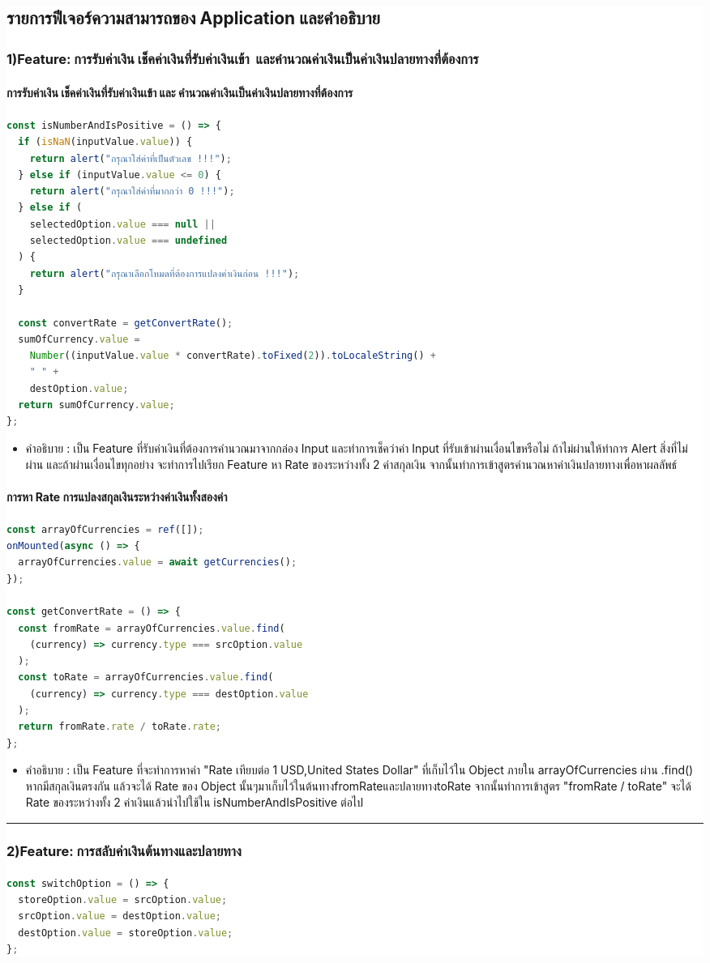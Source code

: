 ## รายการฟีเจอร์ความสามารถของ Application และคำอธิบาย
### 1)Feature: การรับค่าเงิน เช็คค่าเงินที่รับค่าเงินเข้า  และคำนวณค่าเงินเป็นค่าเงินปลายทางที่ต้องการ
#### การรับค่าเงิน เช็คค่าเงินที่รับค่าเงินเข้า และ คำนวณค่าเงินเป็นค่าเงินปลายทางที่ต้องการ
```javaScript
const isNumberAndIsPositive = () => {
  if (isNaN(inputValue.value)) {
    return alert("กรุณาใส่ค่าที่เป็นตัวเลข !!!");
  } else if (inputValue.value <= 0) {
    return alert("กรุณาใส่ค่าที่มากกว่า 0 !!!");
  } else if (
    selectedOption.value === null ||
    selectedOption.value === undefined
  ) {
    return alert("กรุณาเลือกโหมดที่ต้องการแปลงค่าเงินก่อน !!!");
  }

  const convertRate = getConvertRate();
  sumOfCurrency.value =
    Number((inputValue.value * convertRate).toFixed(2)).toLocaleString() +
    " " +
    destOption.value;
  return sumOfCurrency.value;
};
```
* คำอธิบาย : เป็น Feature ที่รับค่าเงินที่ต้องการคำนวณมาจากกล่อง Input และทำการเช็คว่าค่า Input ที่รับเข้าผ่านเงื่อนไขหรือไม่ ถ้าไม่ผ่านให้ทำการ Alert สิ่งที่ไม่ผ่าน และถ้าผ่านเงื่อนไขทุกอย่าง จะทำการไปเรียก Feature หา Rate ของระหว่างทั้ง 2 ค่าสกุลเงิน จากนั้นทำการเข้าสูตรคำนวณหาค่าเงินปลายทางเพื่อหาผลลัพธ์

#### การหา Rate การแปลงสกุลเงินระหว่างค่าเงินทั้งสองค่า 
```javaScript
const arrayOfCurrencies = ref([]);
onMounted(async () => {
  arrayOfCurrencies.value = await getCurrencies();
});

const getConvertRate = () => {
  const fromRate = arrayOfCurrencies.value.find(
    (currency) => currency.type === srcOption.value
  );
  const toRate = arrayOfCurrencies.value.find(
    (currency) => currency.type === destOption.value
  );
  return fromRate.rate / toRate.rate;
};
```
* คำอธิบาย : เป็น Feature ที่จะทำการหาค่า "Rate เทียบต่อ 1 USD,United States Dollar" ที่เก็บไว้ใน Object ภายใน arrayOfCurrencies ผ่าน .find() หากมีสกุลเงินตรงกัน แล้วจะได้ Rate ของ Object นั้นๆมาเก็บไว้ในต้นทางfromRateและปลายทางtoRate จากนั้นทำการเข้าสูตร "fromRate / toRate" จะได้ Rate ของระหว่างทั้ง 2 ค่าเงินแล้วนำไปใช้ใน isNumberAndIsPositive ต่อไป
----
### 2)Feature: การสลับค่าเงินต้นทางและปลายทาง
```javaScript
const switchOption = () => {
  storeOption.value = srcOption.value;
  srcOption.value = destOption.value;
  destOption.value = storeOption.value;
};
```